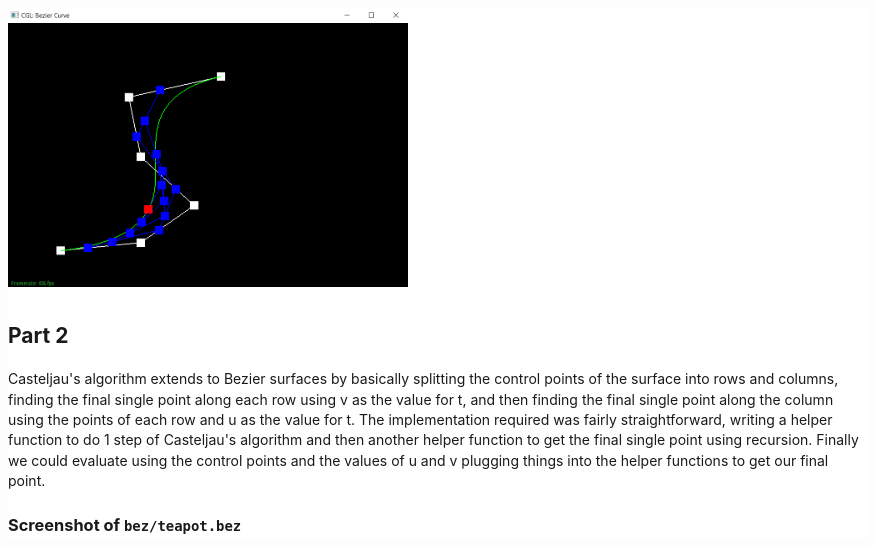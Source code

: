 <img src="./images/part1-10.png" width="400"/>

## Part 2
Casteljau's algorithm extends to Bezier surfaces by basically splitting the 
control points of the surface into rows and columns, finding the final single 
point along each row using v as the value for t, and then finding the final 
single point along the column using the points of each row and u as the value 
for t. The implementation required was fairly straightforward, writing a helper 
function to do 1 step of Casteljau's algorithm and then another helper function 
to get the final single point using recursion. Finally we could evaluate using 
the control points and the values of u and v plugging things into the helper 
functions to get our final point.

### Screenshot of `bez/teapot.bez`

